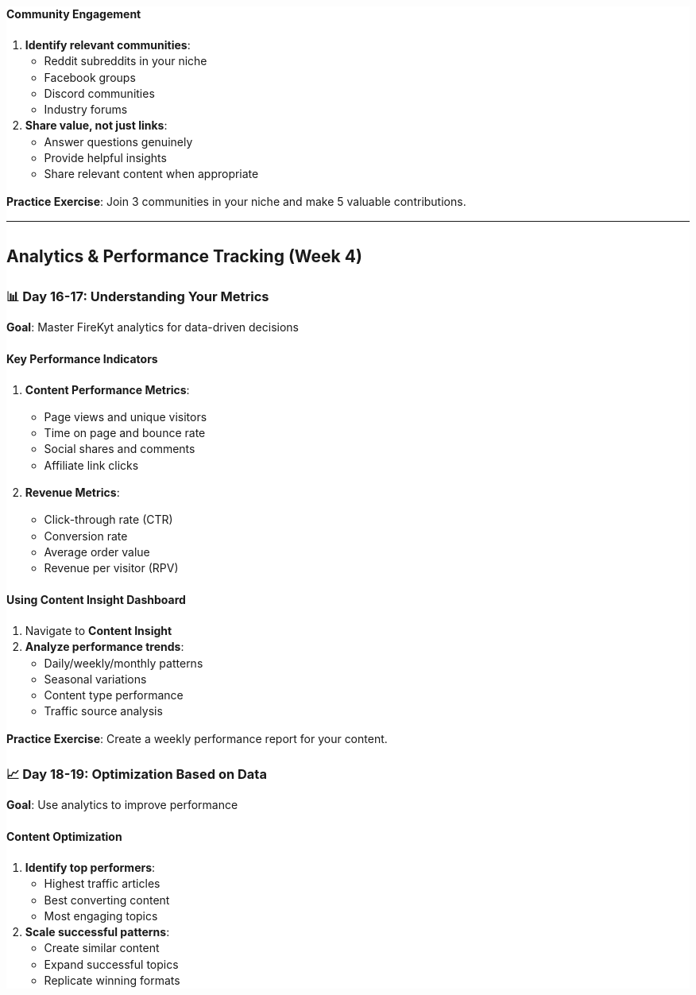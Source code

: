 #### Community Engagement
1. **Identify relevant communities**:
   - Reddit subreddits in your niche
   - Facebook groups
   - Discord communities
   - Industry forums
2. **Share value, not just links**:
   - Answer questions genuinely
   - Provide helpful insights
   - Share relevant content when appropriate

**Practice Exercise**: Join 3 communities in your niche and make 5 valuable contributions.

---

## Analytics & Performance Tracking (Week 4)

### 📊 Day 16-17: Understanding Your Metrics
**Goal**: Master FireKyt analytics for data-driven decisions

#### Key Performance Indicators
1. **Content Performance Metrics**:
   - Page views and unique visitors
   - Time on page and bounce rate
   - Social shares and comments
   - Affiliate link clicks

2. **Revenue Metrics**:
   - Click-through rate (CTR)
   - Conversion rate
   - Average order value
   - Revenue per visitor (RPV)

#### Using Content Insight Dashboard
1. Navigate to **Content Insight**
2. **Analyze performance trends**:
   - Daily/weekly/monthly patterns
   - Seasonal variations
   - Content type performance
   - Traffic source analysis

**Practice Exercise**: Create a weekly performance report for your content.

### 📈 Day 18-19: Optimization Based on Data
**Goal**: Use analytics to improve performance

#### Content Optimization
1. **Identify top performers**:
   - Highest traffic articles
   - Best converting content
   - Most engaging topics
2. **Scale successful patterns**:
   - Create similar content
   - Expand successful topics
   - Replicate winning formats
